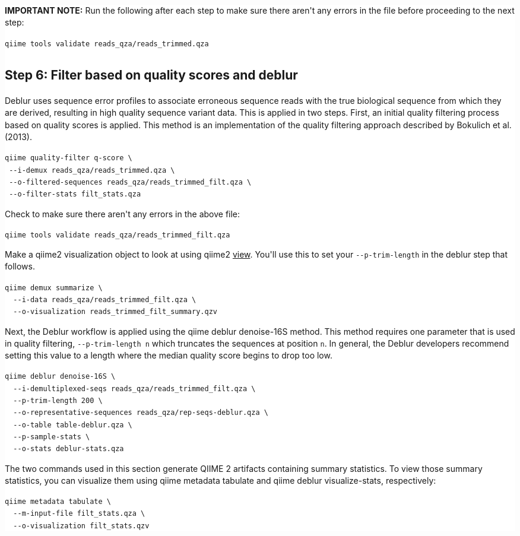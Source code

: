 **IMPORTANT NOTE:** Run the following after each step to make sure there aren't any errors in the file before proceeding to the next step:

`
qiime tools validate reads_qza/reads_trimmed.qza
`

## Step 6: Filter based on quality scores and deblur

Deblur uses sequence error profiles to associate erroneous sequence reads with the true biological sequence from which they are derived, resulting in high quality sequence variant data. This is applied in two steps. First, an initial quality filtering process based on quality scores is applied. This method is an implementation of the quality filtering approach described by Bokulich et al. (2013).

````
qiime quality-filter q-score \
 --i-demux reads_qza/reads_trimmed.qza \
 --o-filtered-sequences reads_qza/reads_trimmed_filt.qza \
 --o-filter-stats filt_stats.qza
````

Check to make sure there aren't any errors in the above file:

`qiime tools validate reads_qza/reads_trimmed_filt.qza`

Make a qiime2 visualization object to look at using qiime2 [view](https://view.qiime2.org/). You'll use this to set your `--p-trim-length` in the deblur step that follows.

```
qiime demux summarize \
  --i-data reads_qza/reads_trimmed_filt.qza \
  --o-visualization reads_trimmed_filt_summary.qzv
```

Next, the Deblur workflow is applied using the qiime deblur denoise-16S method. This method requires one parameter that is used in
quality filtering, `--p-trim-length n` which truncates the sequences at position `n`. In general, the Deblur developers recommend setting this value to a length where the median quality score begins to drop too low.

```````
qiime deblur denoise-16S \
  --i-demultiplexed-seqs reads_qza/reads_trimmed_filt.qza \
  --p-trim-length 200 \
  --o-representative-sequences reads_qza/rep-seqs-deblur.qza \
  --o-table table-deblur.qza \
  --p-sample-stats \
  --o-stats deblur-stats.qza
```````

The two commands used in this section generate QIIME 2 artifacts containing summary statistics. To view those summary statistics, you can visualize them using qiime metadata tabulate and qiime deblur visualize-stats, respectively:

```
qiime metadata tabulate \
  --m-input-file filt_stats.qza \
  --o-visualization filt_stats.qzv
```
